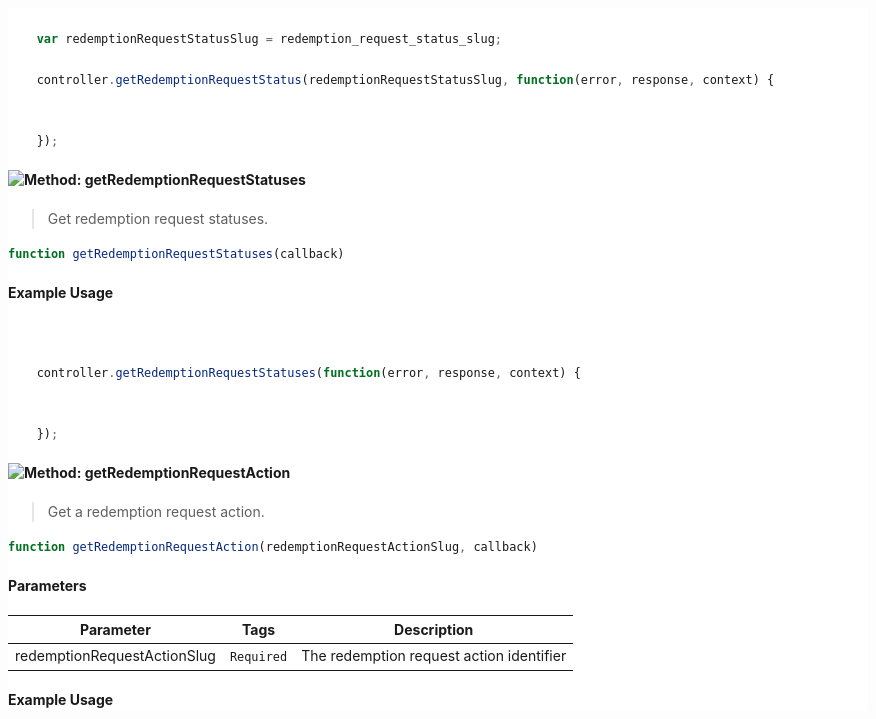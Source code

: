 ```javascript

    var redemptionRequestStatusSlug = redemption_request_status_slug;

    controller.getRedemptionRequestStatus(redemptionRequestStatusSlug, function(error, response, context) {

    
	});
```



#### <a name="get_redemption_request_statuses"></a>![Method: ](https://apidocs.io/img/method.png ".RedemptionRequestsController.getRedemptionRequestStatuses") getRedemptionRequestStatuses

> Get redemption request statuses.


```javascript
function getRedemptionRequestStatuses(callback)
```

#### Example Usage

```javascript


    controller.getRedemptionRequestStatuses(function(error, response, context) {

    
	});
```



#### <a name="get_redemption_request_action"></a>![Method: ](https://apidocs.io/img/method.png ".RedemptionRequestsController.getRedemptionRequestAction") getRedemptionRequestAction

> Get a redemption request action.


```javascript
function getRedemptionRequestAction(redemptionRequestActionSlug, callback)
```
#### Parameters

| Parameter | Tags | Description |
|-----------|------|-------------|
| redemptionRequestActionSlug |  ``` Required ```  | The redemption request action identifier |



#### Example Usage
